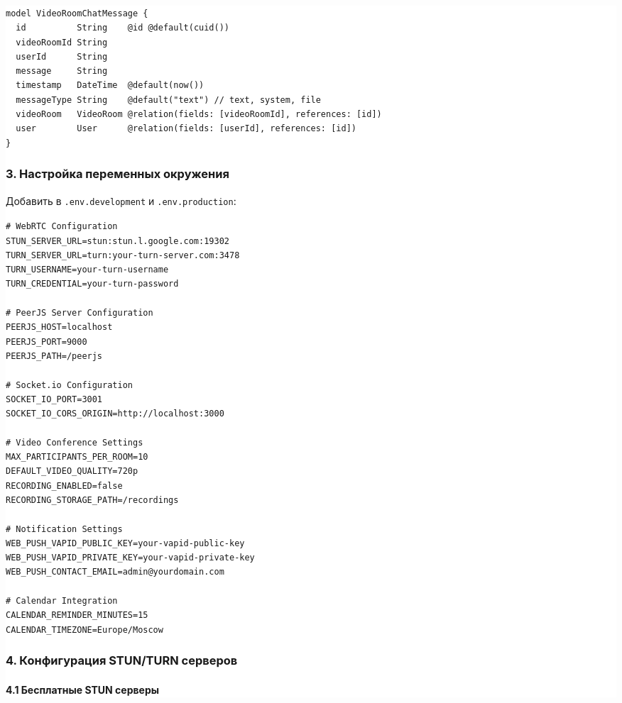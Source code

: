 ```prisma
model VideoRoomChatMessage {
  id          String    @id @default(cuid())
  videoRoomId String
  userId      String
  message     String
  timestamp   DateTime  @default(now())
  messageType String    @default("text") // text, system, file
  videoRoom   VideoRoom @relation(fields: [videoRoomId], references: [id])
  user        User      @relation(fields: [userId], references: [id])
}
```

### 3. Настройка переменных окружения

Добавить в `.env.development` и `.env.production`:

```env
# WebRTC Configuration
STUN_SERVER_URL=stun:stun.l.google.com:19302
TURN_SERVER_URL=turn:your-turn-server.com:3478
TURN_USERNAME=your-turn-username
TURN_CREDENTIAL=your-turn-password

# PeerJS Server Configuration
PEERJS_HOST=localhost
PEERJS_PORT=9000
PEERJS_PATH=/peerjs

# Socket.io Configuration
SOCKET_IO_PORT=3001
SOCKET_IO_CORS_ORIGIN=http://localhost:3000

# Video Conference Settings
MAX_PARTICIPANTS_PER_ROOM=10
DEFAULT_VIDEO_QUALITY=720p
RECORDING_ENABLED=false
RECORDING_STORAGE_PATH=/recordings

# Notification Settings
WEB_PUSH_VAPID_PUBLIC_KEY=your-vapid-public-key
WEB_PUSH_VAPID_PRIVATE_KEY=your-vapid-private-key
WEB_PUSH_CONTACT_EMAIL=admin@yourdomain.com

# Calendar Integration
CALENDAR_REMINDER_MINUTES=15
CALENDAR_TIMEZONE=Europe/Moscow
```

### 4. Конфигурация STUN/TURN серверов

#### 4.1 Бесплатные STUN серверы
